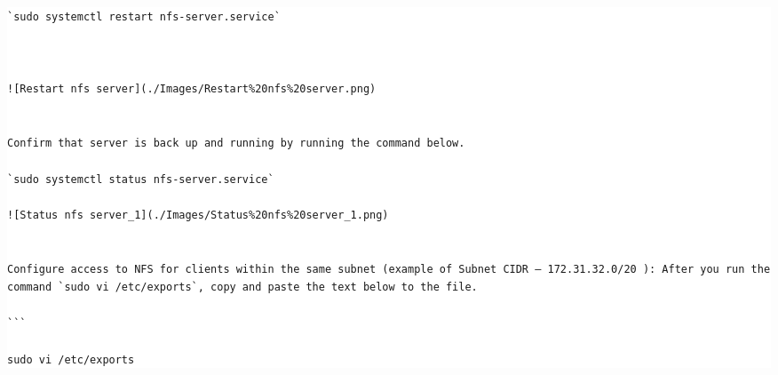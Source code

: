     `sudo systemctl restart nfs-server.service`

  

    ![Restart nfs server](./Images/Restart%20nfs%20server.png)


    Confirm that server is back up and running by running the command below.

    `sudo systemctl status nfs-server.service`

    ![Status nfs server_1](./Images/Status%20nfs%20server_1.png)


    Configure access to NFS for clients within the same subnet (example of Subnet CIDR – 172.31.32.0/20 ): After you run the command `sudo vi /etc/exports`, copy and paste the text below to the file.

    ```

    sudo vi /etc/exports
